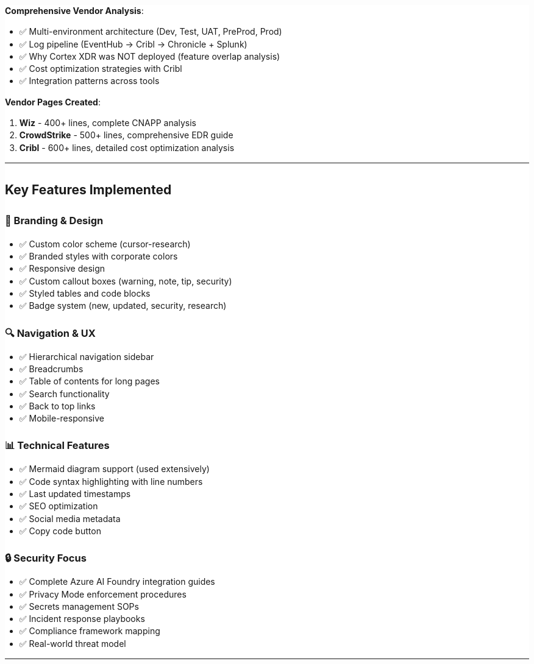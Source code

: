 **Comprehensive Vendor Analysis**:
- ✅ Multi-environment architecture (Dev, Test, UAT, PreProd, Prod)
- ✅ Log pipeline (EventHub → Cribl → Chronicle + Splunk)
- ✅ Why Cortex XDR was NOT deployed (feature overlap analysis)
- ✅ Cost optimization strategies with Cribl
- ✅ Integration patterns across tools

**Vendor Pages Created**:
1. **Wiz** - 400+ lines, complete CNAPP analysis
2. **CrowdStrike** - 500+ lines, comprehensive EDR guide
3. **Cribl** - 600+ lines, detailed cost optimization analysis

---

## Key Features Implemented

### 🎨 Branding & Design

- ✅ Custom color scheme (cursor-research)
- ✅ Branded styles with corporate colors
- ✅ Responsive design
- ✅ Custom callout boxes (warning, note, tip, security)
- ✅ Styled tables and code blocks
- ✅ Badge system (new, updated, security, research)

### 🔍 Navigation & UX

- ✅ Hierarchical navigation sidebar
- ✅ Breadcrumbs
- ✅ Table of contents for long pages
- ✅ Search functionality
- ✅ Back to top links
- ✅ Mobile-responsive

### 📊 Technical Features

- ✅ Mermaid diagram support (used extensively)
- ✅ Code syntax highlighting with line numbers
- ✅ Last updated timestamps
- ✅ SEO optimization
- ✅ Social media metadata
- ✅ Copy code button

### 🔒 Security Focus

- ✅ Complete Azure AI Foundry integration guides
- ✅ Privacy Mode enforcement procedures
- ✅ Secrets management SOPs
- ✅ Incident response playbooks
- ✅ Compliance framework mapping
- ✅ Real-world threat model

---